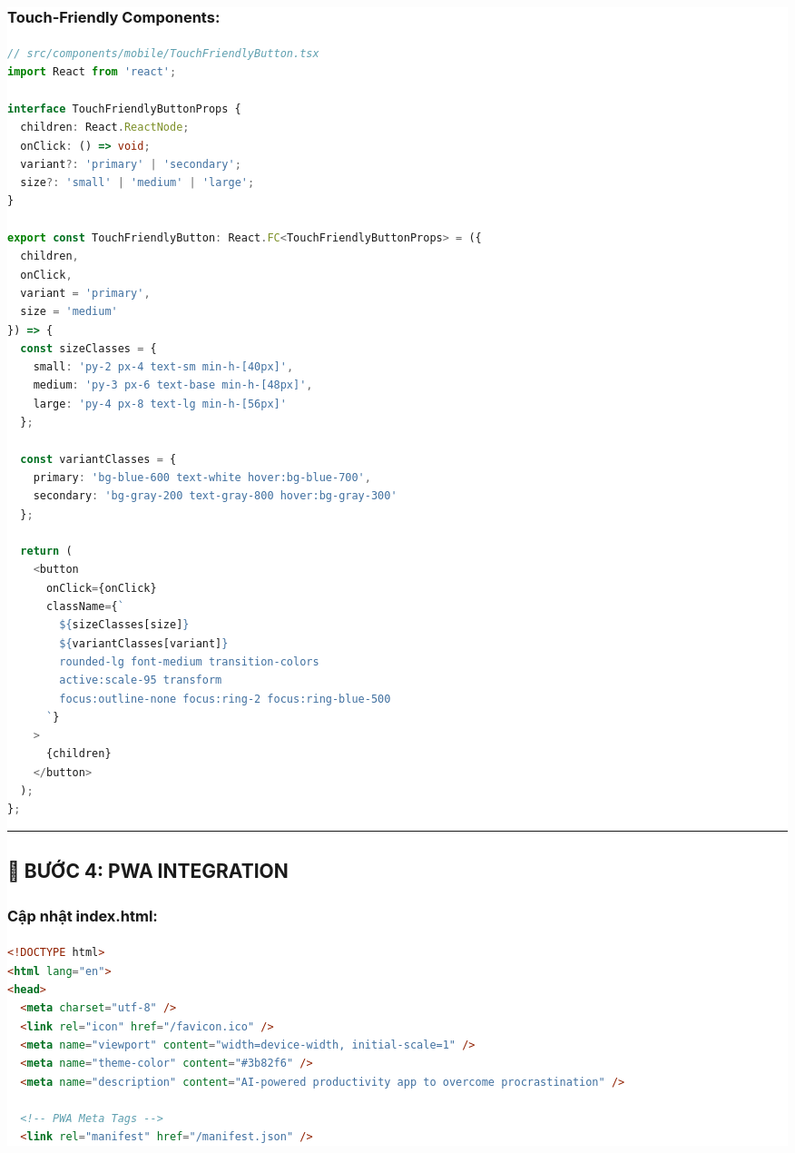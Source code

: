 ### **Touch-Friendly Components:**
```typescript
// src/components/mobile/TouchFriendlyButton.tsx
import React from 'react';

interface TouchFriendlyButtonProps {
  children: React.ReactNode;
  onClick: () => void;
  variant?: 'primary' | 'secondary';
  size?: 'small' | 'medium' | 'large';
}

export const TouchFriendlyButton: React.FC<TouchFriendlyButtonProps> = ({
  children,
  onClick,
  variant = 'primary',
  size = 'medium'
}) => {
  const sizeClasses = {
    small: 'py-2 px-4 text-sm min-h-[40px]',
    medium: 'py-3 px-6 text-base min-h-[48px]',
    large: 'py-4 px-8 text-lg min-h-[56px]'
  };

  const variantClasses = {
    primary: 'bg-blue-600 text-white hover:bg-blue-700',
    secondary: 'bg-gray-200 text-gray-800 hover:bg-gray-300'
  };

  return (
    <button
      onClick={onClick}
      className={`
        ${sizeClasses[size]}
        ${variantClasses[variant]}
        rounded-lg font-medium transition-colors
        active:scale-95 transform
        focus:outline-none focus:ring-2 focus:ring-blue-500
      `}
    >
      {children}
    </button>
  );
};
```

---

## 🔧 **BƯỚC 4: PWA INTEGRATION**

### **Cập nhật index.html:**
```html
<!DOCTYPE html>
<html lang="en">
<head>
  <meta charset="utf-8" />
  <link rel="icon" href="/favicon.ico" />
  <meta name="viewport" content="width=device-width, initial-scale=1" />
  <meta name="theme-color" content="#3b82f6" />
  <meta name="description" content="AI-powered productivity app to overcome procrastination" />
  
  <!-- PWA Meta Tags -->
  <link rel="manifest" href="/manifest.json" />
```